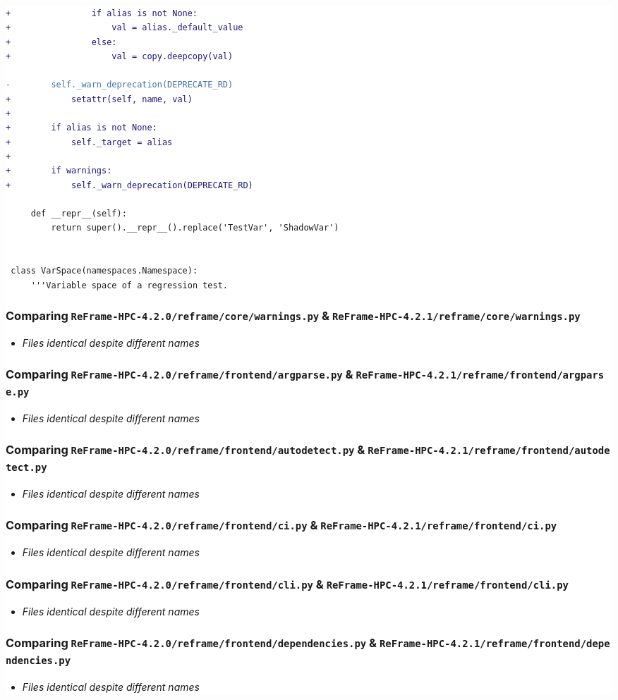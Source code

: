 ```diff
+                if alias is not None:
+                    val = alias._default_value
+                else:
+                    val = copy.deepcopy(val)
 
-        self._warn_deprecation(DEPRECATE_RD)
+            setattr(self, name, val)
+
+        if alias is not None:
+            self._target = alias
+
+        if warnings:
+            self._warn_deprecation(DEPRECATE_RD)
 
     def __repr__(self):
         return super().__repr__().replace('TestVar', 'ShadowVar')
 
 
 class VarSpace(namespaces.Namespace):
     '''Variable space of a regression test.
```

### Comparing `ReFrame-HPC-4.2.0/reframe/core/warnings.py` & `ReFrame-HPC-4.2.1/reframe/core/warnings.py`

 * *Files identical despite different names*

### Comparing `ReFrame-HPC-4.2.0/reframe/frontend/argparse.py` & `ReFrame-HPC-4.2.1/reframe/frontend/argparse.py`

 * *Files identical despite different names*

### Comparing `ReFrame-HPC-4.2.0/reframe/frontend/autodetect.py` & `ReFrame-HPC-4.2.1/reframe/frontend/autodetect.py`

 * *Files identical despite different names*

### Comparing `ReFrame-HPC-4.2.0/reframe/frontend/ci.py` & `ReFrame-HPC-4.2.1/reframe/frontend/ci.py`

 * *Files identical despite different names*

### Comparing `ReFrame-HPC-4.2.0/reframe/frontend/cli.py` & `ReFrame-HPC-4.2.1/reframe/frontend/cli.py`

 * *Files identical despite different names*

### Comparing `ReFrame-HPC-4.2.0/reframe/frontend/dependencies.py` & `ReFrame-HPC-4.2.1/reframe/frontend/dependencies.py`

 * *Files identical despite different names*
